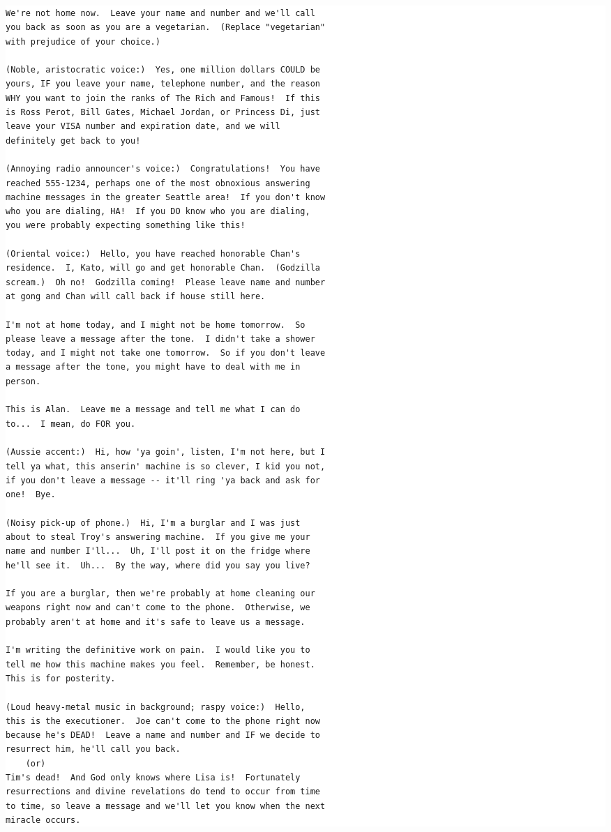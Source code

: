 	We're not home now.  Leave your name and number and we'll call
	you back as soon as you are a vegetarian.  (Replace "vegetarian"
	with prejudice of your choice.)

	(Noble, aristocratic voice:)  Yes, one million dollars COULD be
	yours, IF you leave your name, telephone number, and the reason
	WHY you want to join the ranks of The Rich and Famous!  If this
	is Ross Perot, Bill Gates, Michael Jordan, or Princess Di, just
	leave your VISA number and expiration date, and we will
	definitely get back to you!

	(Annoying radio announcer's voice:)  Congratulations!  You have
	reached 555-1234, perhaps one of the most obnoxious answering
	machine messages in the greater Seattle area!  If you don't know
	who you are dialing, HA!  If you DO know who you are dialing,
	you were probably expecting something like this!

	(Oriental voice:)  Hello, you have reached honorable Chan's
	residence.  I, Kato, will go and get honorable Chan.  (Godzilla
	scream.)  Oh no!  Godzilla coming!  Please leave name and number
	at gong and Chan will call back if house still here.

	I'm not at home today, and I might not be home tomorrow.  So
	please leave a message after the tone.  I didn't take a shower
	today, and I might not take one tomorrow.  So if you don't leave
	a message after the tone, you might have to deal with me in
	person.

	This is Alan.  Leave me a message and tell me what I can do
	to...  I mean, do FOR you.

	(Aussie accent:)  Hi, how 'ya goin', listen, I'm not here, but I
	tell ya what, this anserin' machine is so clever, I kid you not,
	if you don't leave a message -- it'll ring 'ya back and ask for
	one!  Bye.

	(Noisy pick-up of phone.)  Hi, I'm a burglar and I was just
	about to steal Troy's answering machine.  If you give me your
	name and number I'll...  Uh, I'll post it on the fridge where
	he'll see it.  Uh...  By the way, where did you say you live?

	If you are a burglar, then we're probably at home cleaning our
	weapons right now and can't come to the phone.  Otherwise, we
	probably aren't at home and it's safe to leave us a message.

	I'm writing the definitive work on pain.  I would like you to
	tell me how this machine makes you feel.  Remember, be honest.
	This is for posterity.

	(Loud heavy-metal music in background; raspy voice:)  Hello,
	this is the executioner.  Joe can't come to the phone right now
	because he's DEAD!  Leave a name and number and IF we decide to
	resurrect him, he'll call you back.
	    (or)
	Tim's dead!  And God only knows where Lisa is!  Fortunately
	resurrections and divine revelations do tend to occur from time
	to time, so leave a message and we'll let you know when the next
	miracle occurs.
